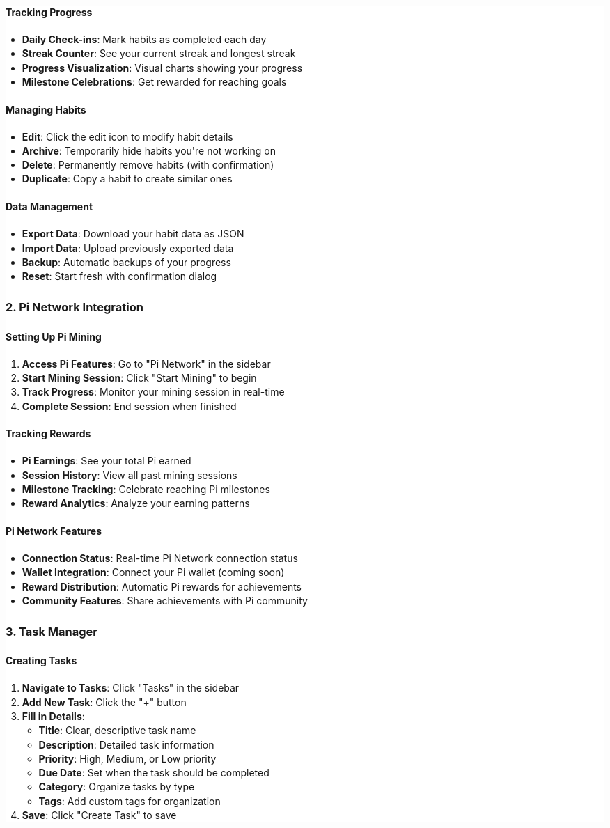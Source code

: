 #### Tracking Progress
- **Daily Check-ins**: Mark habits as completed each day
- **Streak Counter**: See your current streak and longest streak
- **Progress Visualization**: Visual charts showing your progress
- **Milestone Celebrations**: Get rewarded for reaching goals

#### Managing Habits
- **Edit**: Click the edit icon to modify habit details
- **Archive**: Temporarily hide habits you're not working on
- **Delete**: Permanently remove habits (with confirmation)
- **Duplicate**: Copy a habit to create similar ones

#### Data Management
- **Export Data**: Download your habit data as JSON
- **Import Data**: Upload previously exported data
- **Backup**: Automatic backups of your progress
- **Reset**: Start fresh with confirmation dialog

### 2. Pi Network Integration

#### Setting Up Pi Mining
1. **Access Pi Features**: Go to "Pi Network" in the sidebar
2. **Start Mining Session**: Click "Start Mining" to begin
3. **Track Progress**: Monitor your mining session in real-time
4. **Complete Session**: End session when finished

#### Tracking Rewards
- **Pi Earnings**: See your total Pi earned
- **Session History**: View all past mining sessions
- **Milestone Tracking**: Celebrate reaching Pi milestones
- **Reward Analytics**: Analyze your earning patterns

#### Pi Network Features
- **Connection Status**: Real-time Pi Network connection status
- **Wallet Integration**: Connect your Pi wallet (coming soon)
- **Reward Distribution**: Automatic Pi rewards for achievements
- **Community Features**: Share achievements with Pi community

### 3. Task Manager

#### Creating Tasks
1. **Navigate to Tasks**: Click "Tasks" in the sidebar
2. **Add New Task**: Click the "+" button
3. **Fill in Details**:
   - **Title**: Clear, descriptive task name
   - **Description**: Detailed task information
   - **Priority**: High, Medium, or Low priority
   - **Due Date**: Set when the task should be completed
   - **Category**: Organize tasks by type
   - **Tags**: Add custom tags for organization
4. **Save**: Click "Create Task" to save

